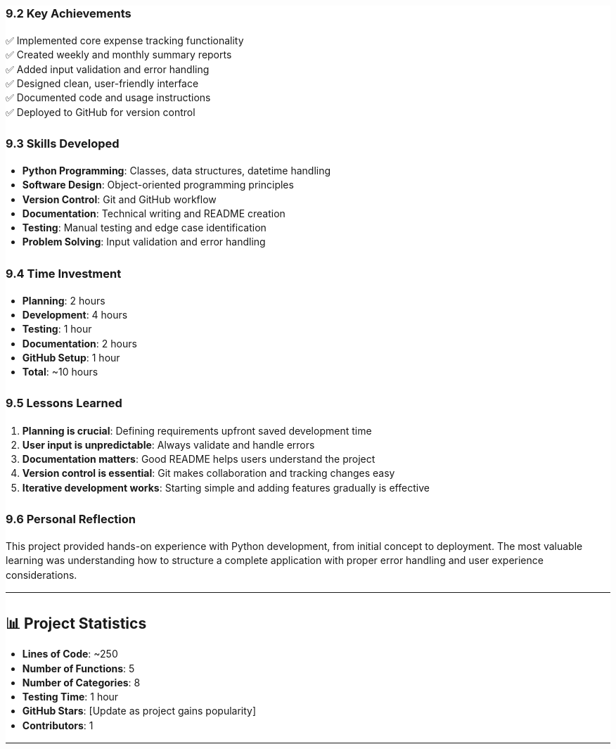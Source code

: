 ### 9.2 Key Achievements

✅ Implemented core expense tracking functionality  
✅ Created weekly and monthly summary reports  
✅ Added input validation and error handling  
✅ Designed clean, user-friendly interface  
✅ Documented code and usage instructions  
✅ Deployed to GitHub for version control  

### 9.3 Skills Developed

- **Python Programming**: Classes, data structures, datetime handling
- **Software Design**: Object-oriented programming principles
- **Version Control**: Git and GitHub workflow
- **Documentation**: Technical writing and README creation
- **Testing**: Manual testing and edge case identification
- **Problem Solving**: Input validation and error handling

### 9.4 Time Investment

- **Planning**: 2 hours
- **Development**: 4 hours
- **Testing**: 1 hour
- **Documentation**: 2 hours
- **GitHub Setup**: 1 hour
- **Total**: ~10 hours

### 9.5 Lessons Learned

1. **Planning is crucial**: Defining requirements upfront saved development time
2. **User input is unpredictable**: Always validate and handle errors
3. **Documentation matters**: Good README helps users understand the project
4. **Version control is essential**: Git makes collaboration and tracking changes easy
5. **Iterative development works**: Starting simple and adding features gradually is effective

### 9.6 Personal Reflection

This project provided hands-on experience with Python development, from initial concept to deployment. The most valuable learning was understanding how to structure a complete application with proper error handling and user experience considerations.

---

## 📊 Project Statistics

- **Lines of Code**: ~250
- **Number of Functions**: 5
- **Number of Categories**: 8
- **Testing Time**: 1 hour
- **GitHub Stars**: [Update as project gains popularity]
- **Contributors**: 1

---